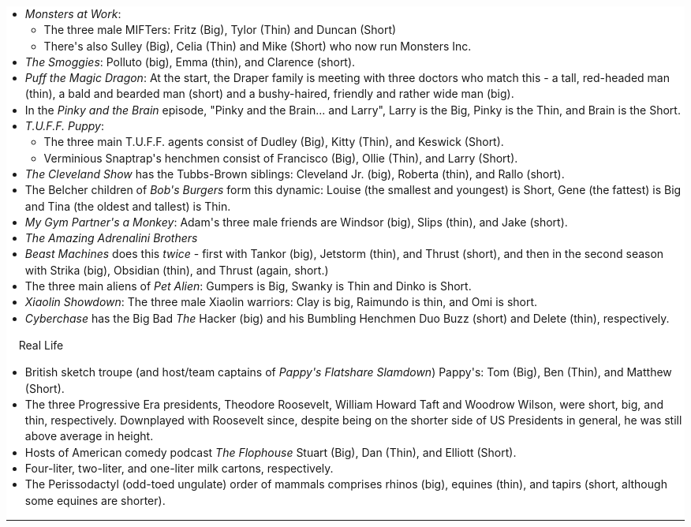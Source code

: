 -   _Monsters at Work_:
    -   The three male MIFTers: Fritz (Big), Tylor (Thin) and Duncan (Short)
    -   There's also Sulley (Big), Celia (Thin) and Mike (Short) who now run Monsters Inc.
-   _The Smoggies_: Polluto (big), Emma (thin), and Clarence (short).
-   _Puff the Magic Dragon_: At the start, the Draper family is meeting with three doctors who match this - a tall, red-headed man (thin), a bald and bearded man (short) and a bushy-haired, friendly and rather wide man (big).
-   In the _Pinky and the Brain_ episode, "Pinky and the Brain... and Larry", Larry is the Big, Pinky is the Thin, and Brain is the Short.
-   _T.U.F.F. Puppy_:
    -   The three main T.U.F.F. agents consist of Dudley (Big), Kitty (Thin), and Keswick (Short).
    -   Verminious Snaptrap's henchmen consist of Francisco (Big), Ollie (Thin), and Larry (Short).
-   _The Cleveland Show_ has the Tubbs-Brown siblings: Cleveland Jr. (big), Roberta (thin), and Rallo (short).
-   The Belcher children of _Bob's Burgers_ form this dynamic: Louise (the smallest and youngest) is Short, Gene (the fattest) is Big and Tina (the oldest and tallest) is Thin.
-   _My Gym Partner's a Monkey_: Adam's three male friends are Windsor (big), Slips (thin), and Jake (short).
-   _The Amazing Adrenalini Brothers_
-   _Beast Machines_ does this _twice_ - first with Tankor (big), Jetstorm (thin), and Thrust (short), and then in the second season with Strika (big), Obsidian (thin), and Thrust (again, short.)
-   The three main aliens of _Pet Alien_: Gumpers is Big, Swanky is Thin and Dinko is Short.
-   _Xiaolin Showdown_: The three male Xiaolin warriors: Clay is big, Raimundo is thin, and Omi is short.
-   _Cyberchase_ has the Big Bad _The_ Hacker (big) and his Bumbling Henchmen Duo Buzz (short) and Delete (thin), respectively.

    Real Life 

-   British sketch troupe (and host/team captains of _Pappy's Flatshare Slamdown_) Pappy's: Tom (Big), Ben (Thin), and Matthew (Short).
-   The three Progressive Era presidents, Theodore Roosevelt, William Howard Taft and Woodrow Wilson, were short, big, and thin, respectively. Downplayed with Roosevelt since, despite being on the shorter side of US Presidents in general, he was still above average in height.
-   Hosts of American comedy podcast _The Flophouse_ Stuart (Big), Dan (Thin), and Elliott (Short).
-   Four-liter, two-liter, and one-liter milk cartons, respectively.
-   The Perissodactyl (odd-toed ungulate) order of mammals comprises rhinos (big), equines (thin), and tapirs (short, although some equines are shorter).

___